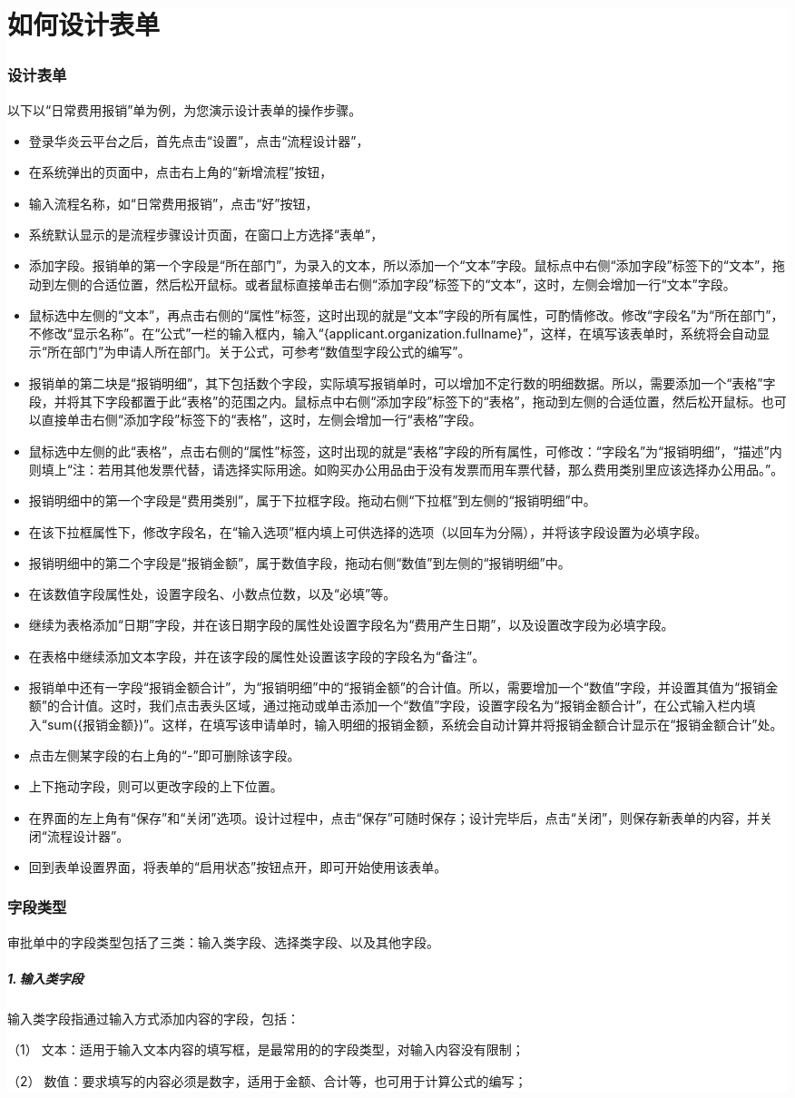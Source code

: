 # 如何设计表单
### 设计表单

以下以“日常费用报销”单为例，为您演示设计表单的操作步骤。

- 登录华炎云平台之后，首先点击“设置”，点击“流程设计器”，

- 在系统弹出的页面中，点击右上角的“新增流程”按钮，

- 输入流程名称，如“日常费用报销”，点击“好”按钮，

- 系统默认显示的是流程步骤设计页面，在窗口上方选择“表单”，

- 添加字段。报销单的第一个字段是“所在部门”，为录入的文本，所以添加一个“文本”字段。鼠标点中右侧“添加字段”标签下的“文本”，拖动到左侧的合适位置，然后松开鼠标。或者鼠标直接单击右侧“添加字段”标签下的“文本”，这时，左侧会增加一行“文本”字段。

- 鼠标选中左侧的“文本”，再点击右侧的“属性”标签，这时出现的就是“文本”字段的所有属性，可酌情修改。修改“字段名”为“所在部门”，不修改“显示名称”。在“公式”一栏的输入框内，输入“{applicant.organization.fullname}”，这样，在填写该表单时，系统将会自动显示“所在部门”为申请人所在部门。关于公式，可参考“数值型字段公式的编写”。

- 报销单的第二块是“报销明细”，其下包括数个字段，实际填写报销单时，可以增加不定行数的明细数据。所以，需要添加一个“表格”字段，并将其下字段都置于此“表格”的范围之内。鼠标点中右侧“添加字段”标签下的“表格”，拖动到左侧的合适位置，然后松开鼠标。也可以直接单击右侧“添加字段”标签下的“表格”，这时，左侧会增加一行“表格”字段。

- 鼠标选中左侧的此“表格”，点击右侧的“属性”标签，这时出现的就是“表格”字段的所有属性，可修改：“字段名”为“报销明细”，“描述”内则填上“注：若用其他发票代替，请选择实际用途。如购买办公用品由于没有发票而用车票代替，那么费用类别里应该选择办公用品。”。

- 报销明细中的第一个字段是“费用类别”，属于下拉框字段。拖动右侧“下拉框”到左侧的“报销明细”中。

- 在该下拉框属性下，修改字段名，在“输入选项”框内填上可供选择的选项（以回车为分隔），并将该字段设置为必填字段。

- 报销明细中的第二个字段是“报销金额”，属于数值字段，拖动右侧“数值”到左侧的“报销明细”中。

- 在该数值字段属性处，设置字段名、小数点位数，以及“必填”等。

- 继续为表格添加“日期”字段，并在该日期字段的属性处设置字段名为“费用产生日期”，以及设置改字段为必填字段。

- 在表格中继续添加文本字段，并在该字段的属性处设置该字段的字段名为“备注”。

- 报销单中还有一字段“报销金额合计”，为“报销明细”中的“报销金额”的合计值。所以，需要增加一个“数值”字段，并设置其值为“报销金额”的合计值。这时，我们点击表头区域，通过拖动或单击添加一个“数值”字段，设置字段名为“报销金额合计”，在公式输入栏内填入“sum({报销金额})”。这样，在填写该申请单时，输入明细的报销金额，系统会自动计算并将报销金额合计显示在“报销金额合计”处。

- 点击左侧某字段的右上角的“-”即可删除该字段。

- 上下拖动字段，则可以更改字段的上下位置。

- 在界面的左上角有“保存”和“关闭”选项。设计过程中，点击“保存”可随时保存；设计完毕后，点击“关闭”，则保存新表单的内容，并关闭“流程设计器”。

- 回到表单设置界面，将表单的“启用状态”按钮点开，即可开始使用该表单。

### 字段类型

审批单中的字段类型包括了三类：输入类字段、选择类字段、以及其他字段。

##### 1. 输入类字段

输入类字段指通过输入方式添加内容的字段，包括：

（1）   文本：适用于输入文本内容的填写框，是最常用的的字段类型，对输入内容没有限制；

（2）   数值：要求填写的内容必须是数字，适用于金额、合计等，也可用于计算公式的编写；
